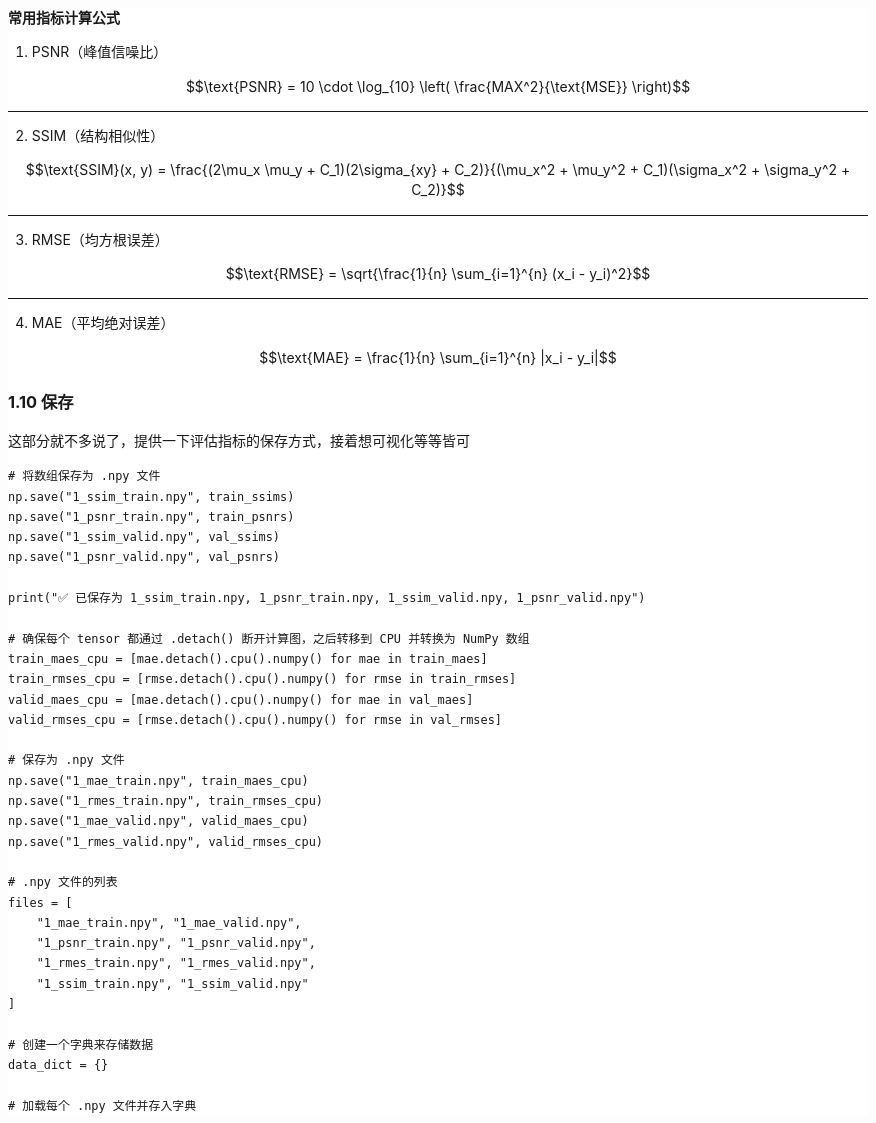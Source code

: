 
**常用指标计算公式**

1. PSNR（峰值信噪比）

```math
\text{PSNR} = 10 \cdot \log_{10} \left( \frac{MAX^2}{\text{MSE}} \right)
```

---

2. SSIM（结构相似性）

```math
\text{SSIM}(x, y) = \frac{(2\mu_x \mu_y + C_1)(2\sigma_{xy} + C_2)}{(\mu_x^2 + \mu_y^2 + C_1)(\sigma_x^2 + \sigma_y^2 + C_2)}
```

---

3. RMSE（均方根误差）

```math
\text{RMSE} = \sqrt{\frac{1}{n} \sum_{i=1}^{n} (x_i - y_i)^2}
```

---

4. MAE（平均绝对误差）

```math
\text{MAE} = \frac{1}{n} \sum_{i=1}^{n} |x_i - y_i|
```

### 1.10 保存

这部分就不多说了，提供一下评估指标的保存方式，接着想可视化等等皆可

```
# 将数组保存为 .npy 文件
np.save("1_ssim_train.npy", train_ssims)
np.save("1_psnr_train.npy", train_psnrs)
np.save("1_ssim_valid.npy", val_ssims)
np.save("1_psnr_valid.npy", val_psnrs)

print("✅ 已保存为 1_ssim_train.npy, 1_psnr_train.npy, 1_ssim_valid.npy, 1_psnr_valid.npy")

# 确保每个 tensor 都通过 .detach() 断开计算图，之后转移到 CPU 并转换为 NumPy 数组
train_maes_cpu = [mae.detach().cpu().numpy() for mae in train_maes]
train_rmses_cpu = [rmse.detach().cpu().numpy() for rmse in train_rmses]
valid_maes_cpu = [mae.detach().cpu().numpy() for mae in val_maes]
valid_rmses_cpu = [rmse.detach().cpu().numpy() for rmse in val_rmses]

# 保存为 .npy 文件
np.save("1_mae_train.npy", train_maes_cpu)
np.save("1_rmes_train.npy", train_rmses_cpu)
np.save("1_mae_valid.npy", valid_maes_cpu)
np.save("1_rmes_valid.npy", valid_rmses_cpu)

# .npy 文件的列表
files = [
    "1_mae_train.npy", "1_mae_valid.npy",
    "1_psnr_train.npy", "1_psnr_valid.npy",
    "1_rmes_train.npy", "1_rmes_valid.npy",
    "1_ssim_train.npy", "1_ssim_valid.npy"
]

# 创建一个字典来存储数据
data_dict = {}

# 加载每个 .npy 文件并存入字典
```